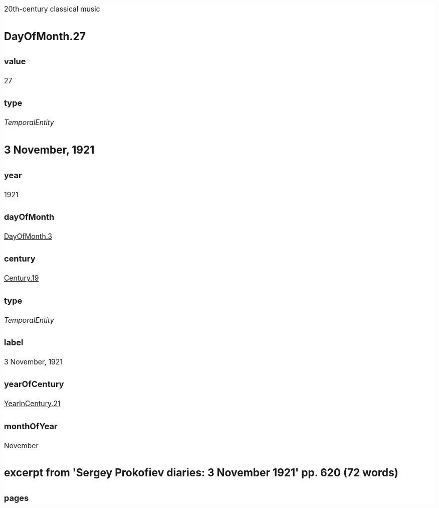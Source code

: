
20th-century classical music

## DayOfMonth.27

### value


27

### type


*TemporalEntity*

## 3 November, 1921

### year


1921

### dayOfMonth


[DayOfMonth.3](#DayOfMonth.3)

### century


[Century.19](#Century.19)

### type


*TemporalEntity*

### label


3 November, 1921

### yearOfCentury


[YearInCentury.21](#YearInCentury.21)

### monthOfYear


[November](#November)

## excerpt from 'Sergey Prokofiev diaries: 3 November 1921' pp. 620 (72 words)

### pages
